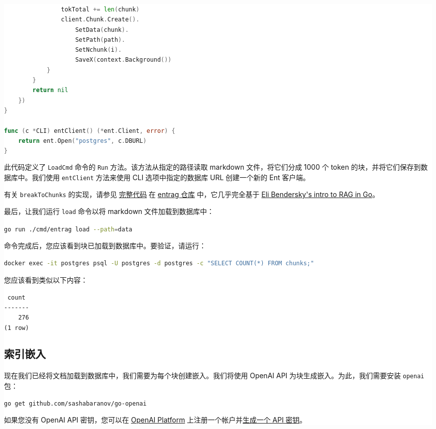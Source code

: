```go
				tokTotal += len(chunk)
				client.Chunk.Create().
					SetData(chunk).
					SetPath(path).
					SetNchunk(i).
					SaveX(context.Background())
			}
		}
		return nil
	})
}

func (c *CLI) entClient() (*ent.Client, error) {
	return ent.Open("postgres", c.DBURL)
}
```

此代码定义了 `LoadCmd` 命令的 `Run` 方法。该方法从指定的路径读取 markdown 文件，将它们分成 1000 个 token 的块，并将它们保存到数据库中。我们使用 `entClient` 方法来使用 CLI 选项中指定的数据库 URL 创建一个新的 Ent 客户端。

有关 `breakToChunks` 的实现，请参见 [完整代码](https://github.com/rotemtam/entrag/blob/93291e0c8479ecabd5f2a2e49fbaa8c49f995e70/cmd/entrag/rag.go#L157) 在 [ entrag 仓库](https://github.com/rotemtam/entrag) 中，它几乎完全基于 [Eli Bendersky's intro to RAG in Go](https://eli.thegreenplace.net/2023/retrieval-augmented-generation-in-go/)。

最后，让我们运行 `load` 命令以将 markdown 文件加载到数据库中：

```bash
go run ./cmd/entrag load --path=data
```

命令完成后，您应该看到块已加载到数据库中。要验证，请运行：

```bash
docker exec -it postgres psql -U postgres -d postgres -c "SELECT COUNT(*) FROM chunks;"
```

您应该看到类似以下内容：

```text
 count
-------
    276
(1 row)
```

## 索引嵌入

现在我们已经将文档加载到数据库中，我们需要为每个块创建嵌入。我们将使用 OpenAI API 为块生成嵌入。为此，我们需要安装 `openai` 包：

```bash
go get github.com/sashabaranov/go-openai
```

如果您没有 OpenAI API 密钥，您可以在 [OpenAI Platform](https://platform.openai.com/signup) 上注册一个帐户并[生成一个 API 密钥](https://platform.openai.com/api-keys)。
